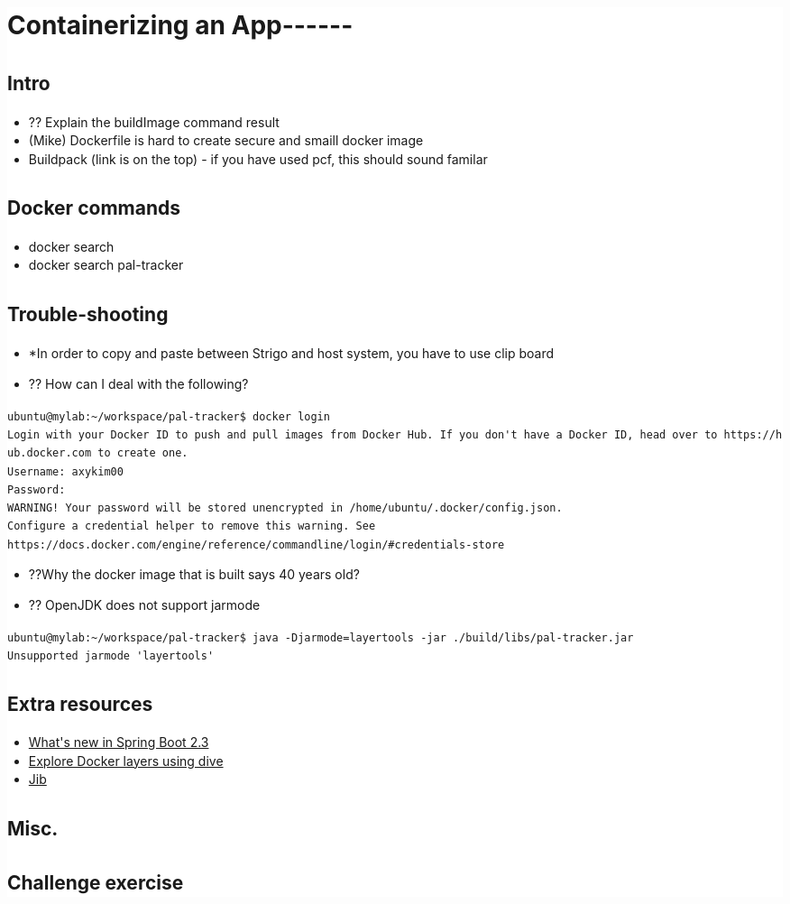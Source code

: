 
# Containerizing an App------

## Intro

- ?? Explain the buildImage command result
- (Mike) Dockerfile is hard to create secure and smaill docker image
- Buildpack (link is on the top) - if you have used pcf, this should sound familar

## Docker commands

- docker search <docker-name>
- docker search pal-tracker

## Trouble-shooting

- *In order to copy and paste between Strigo and host system,
  you have to use clip board
  
- ?? How can I deal with the following?

```
ubuntu@mylab:~/workspace/pal-tracker$ docker login
Login with your Docker ID to push and pull images from Docker Hub. If you don't have a Docker ID, head over to https://hub.docker.com to create one.
Username: axykim00
Password: 
WARNING! Your password will be stored unencrypted in /home/ubuntu/.docker/config.json.
Configure a credential helper to remove this warning. See
https://docs.docker.com/engine/reference/commandline/login/#credentials-store
```

- ??Why the docker image that is built says 40 years old?

- ?? OpenJDK does not support jarmode

```
ubuntu@mylab:~/workspace/pal-tracker$ java -Djarmode=layertools -jar ./build/libs/pal-tracker.jar
Unsupported jarmode 'layertools'
```

## Extra resources

- [What's new in Spring Boot 2.3](https://www.youtube.com/watch?v=WL7U-yGfUXA)
- [Explore Docker layers using dive](https://www.upnxtblog.com/index.php/2020/04/27/explore-docker-layers-using-dive/)
- [Jib](https://cloud.google.com/blog/products/gcp/introducing-jib-build-java-docker-images-better)

## Misc.



## Challenge exercise
